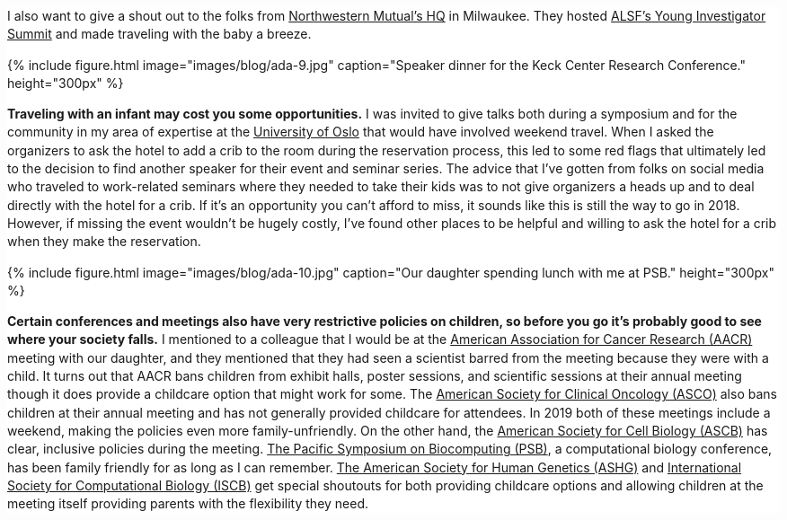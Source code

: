 I also want to give a shout out to the folks from [Northwestern Mutual’s HQ](https://www.northwesternmutual.com/) in Milwaukee.
They hosted [ALSF’s Young Investigator Summit](https://www.alexslemonade.org/young-investigator-summit) and made traveling with the baby a breeze.

{%
  include figure.html
  image="images/blog/ada-9.jpg"
  caption="Speaker dinner for the Keck Center Research Conference."
  height="300px"
%}

**Traveling with an infant may cost you some opportunities.**
I was invited to give talks both during a symposium and for the community in my area of expertise at the [University of Oslo](https://www.uio.no/english/) that would have involved weekend travel.
When I asked the organizers to ask the hotel to add a crib to the room during the reservation process, this led to some red flags that ultimately led to the decision to find another speaker for their event and seminar series.
The advice that I’ve gotten from folks on social media who traveled to work-related seminars where they needed to take their kids was to not give organizers a heads up and to deal directly with the hotel for a crib.
If it’s an opportunity you can’t afford to miss, it sounds like this is still the way to go in 2018.
However, if missing the event wouldn’t be hugely costly, I’ve found other places to be helpful and willing to ask the hotel for a crib when they make the reservation.

{%
  include figure.html
  image="images/blog/ada-10.jpg"
  caption="Our daughter spending lunch with me at PSB."
  height="300px"
%}

**Certain conferences and meetings also have very restrictive policies on children, so before you go it’s probably good to see where your society falls.**
I mentioned to a colleague that I would be at the [American Association for Cancer Research (AACR)](https://www.aacr.org/MEETINGS/PAGES/GENERAL-INFORMATION-AND-FREQUENTLY-ASKED-QUESTIONS___F7E4E4.ASPX#code) meeting with our daughter, and they mentioned that they had seen a scientist barred from the meeting because they were with a child.
It turns out that AACR bans children from exhibit halls, poster sessions, and scientific sessions at their annual meeting though it does provide a childcare option that might work for some.
The [American Society for Clinical Oncology (ASCO)](https://www.asco.org/sites/new-www.asco.org/files/content-files/about-asco/pdf/ASCO-Meeting-Attendee-Policies.pdf) also bans children at their annual meeting and has not generally provided childcare for attendees.
In 2019 both of these meetings include a weekend, making the policies even more family-unfriendly.
On the other hand, the [American Society for Cell Biology (ASCB)](https://ascb-embo2018.ascb.org/meetingpoliciesandchildren/) has clear, inclusive policies during the meeting.
[The Pacific Symposium on Biocomputing (PSB)](http://psb.stanford.edu/), a computational biology conference, has been family friendly for as long as I can remember.
[The American Society for Human Genetics (ASHG)](https://www.ashg.org/2017meeting/pages/general.shtml) and [International Society for Computational Biology (ISCB)](https://www.iscb.org/ismbeccb2019-general/faq#childrenallowed) get special shoutouts for both providing childcare options and allowing children at the meeting itself providing parents with the flexibility they need.
